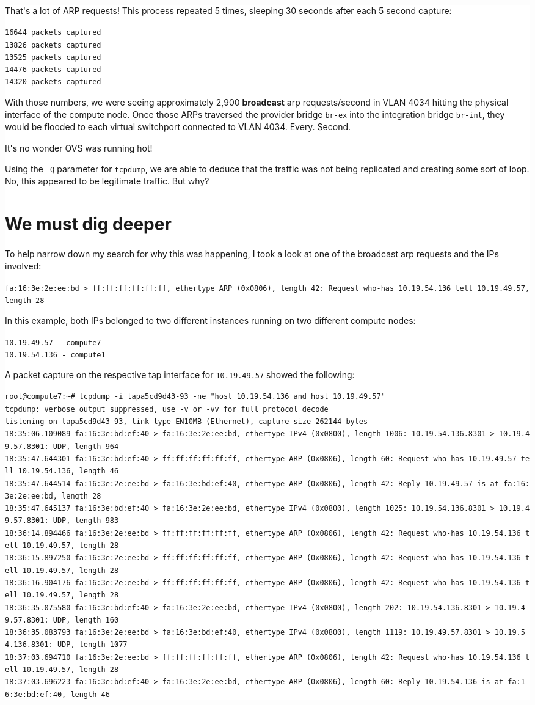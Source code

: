 ```
```

That's a lot of ARP requests! This process repeated 5 times, sleeping 30 seconds after each 5 second capture:

```
16644 packets captured
13826 packets captured
13525 packets captured
14476 packets captured
14320 packets captured
```

With those numbers, we were seeing approximately 2,900 **broadcast** arp requests/second in VLAN 4034 hitting the physical interface of the compute node. Once those ARPs traversed the provider bridge `br-ex` into the integration bridge `br-int`, they would be flooded to each virtual switchport connected to VLAN 4034. Every. Second. 

It's no wonder OVS was running hot!

Using the `-Q` parameter for `tcpdump`, we are able to deduce that the traffic was not being replicated and creating some sort of loop. No, this appeared to be legitimate traffic. But why?

# We must dig deeper

To help narrow down my search for why this was happening, I took a look at one of the broadcast arp requests and the IPs involved:

```
fa:16:3e:2e:ee:bd > ff:ff:ff:ff:ff:ff, ethertype ARP (0x0806), length 42: Request who-has 10.19.54.136 tell 10.19.49.57, length 28
```
In this example, both IPs belonged to two different instances running on two different compute nodes:

```
10.19.49.57 - compute7
10.19.54.136 - compute1
```
A packet capture on the respective tap interface for `10.19.49.57` showed the following:

```
root@compute7:~# tcpdump -i tapa5cd9d43-93 -ne "host 10.19.54.136 and host 10.19.49.57"
tcpdump: verbose output suppressed, use -v or -vv for full protocol decode
listening on tapa5cd9d43-93, link-type EN10MB (Ethernet), capture size 262144 bytes
18:35:06.109089 fa:16:3e:bd:ef:40 > fa:16:3e:2e:ee:bd, ethertype IPv4 (0x0800), length 1006: 10.19.54.136.8301 > 10.19.49.57.8301: UDP, length 964
18:35:47.644301 fa:16:3e:bd:ef:40 > ff:ff:ff:ff:ff:ff, ethertype ARP (0x0806), length 60: Request who-has 10.19.49.57 tell 10.19.54.136, length 46
18:35:47.644514 fa:16:3e:2e:ee:bd > fa:16:3e:bd:ef:40, ethertype ARP (0x0806), length 42: Reply 10.19.49.57 is-at fa:16:3e:2e:ee:bd, length 28
18:35:47.645137 fa:16:3e:bd:ef:40 > fa:16:3e:2e:ee:bd, ethertype IPv4 (0x0800), length 1025: 10.19.54.136.8301 > 10.19.49.57.8301: UDP, length 983
18:36:14.894466 fa:16:3e:2e:ee:bd > ff:ff:ff:ff:ff:ff, ethertype ARP (0x0806), length 42: Request who-has 10.19.54.136 tell 10.19.49.57, length 28
18:36:15.897250 fa:16:3e:2e:ee:bd > ff:ff:ff:ff:ff:ff, ethertype ARP (0x0806), length 42: Request who-has 10.19.54.136 tell 10.19.49.57, length 28
18:36:16.904176 fa:16:3e:2e:ee:bd > ff:ff:ff:ff:ff:ff, ethertype ARP (0x0806), length 42: Request who-has 10.19.54.136 tell 10.19.49.57, length 28
18:36:35.075580 fa:16:3e:bd:ef:40 > fa:16:3e:2e:ee:bd, ethertype IPv4 (0x0800), length 202: 10.19.54.136.8301 > 10.19.49.57.8301: UDP, length 160
18:36:35.083793 fa:16:3e:2e:ee:bd > fa:16:3e:bd:ef:40, ethertype IPv4 (0x0800), length 1119: 10.19.49.57.8301 > 10.19.54.136.8301: UDP, length 1077
18:37:03.694710 fa:16:3e:2e:ee:bd > ff:ff:ff:ff:ff:ff, ethertype ARP (0x0806), length 42: Request who-has 10.19.54.136 tell 10.19.49.57, length 28
18:37:03.696223 fa:16:3e:bd:ef:40 > fa:16:3e:2e:ee:bd, ethertype ARP (0x0806), length 60: Reply 10.19.54.136 is-at fa:16:3e:bd:ef:40, length 46
```